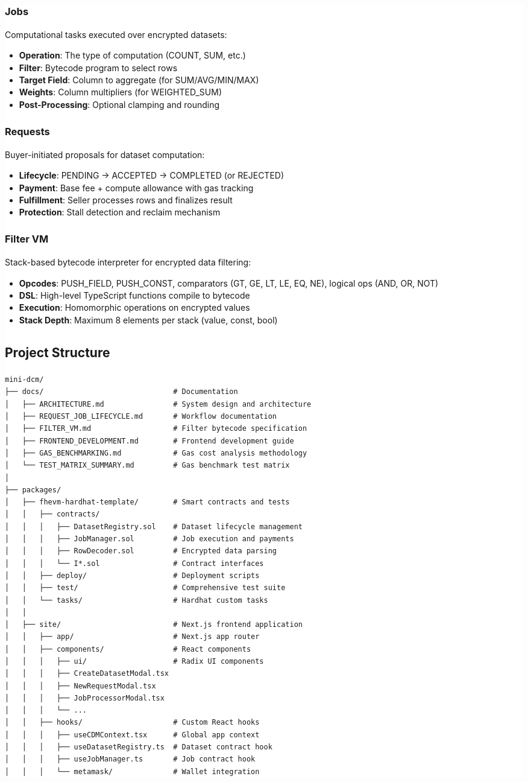 ### Jobs

Computational tasks executed over encrypted datasets:

- **Operation**: The type of computation (COUNT, SUM, etc.)
- **Filter**: Bytecode program to select rows
- **Target Field**: Column to aggregate (for SUM/AVG/MIN/MAX)
- **Weights**: Column multipliers (for WEIGHTED_SUM)
- **Post-Processing**: Optional clamping and rounding

### Requests

Buyer-initiated proposals for dataset computation:

- **Lifecycle**: PENDING → ACCEPTED → COMPLETED (or REJECTED)
- **Payment**: Base fee + compute allowance with gas tracking
- **Fulfillment**: Seller processes rows and finalizes result
- **Protection**: Stall detection and reclaim mechanism

### Filter VM

Stack-based bytecode interpreter for encrypted data filtering:

- **Opcodes**: PUSH_FIELD, PUSH_CONST, comparators (GT, GE, LT, LE, EQ, NE), logical ops (AND, OR, NOT)
- **DSL**: High-level TypeScript functions compile to bytecode
- **Execution**: Homomorphic operations on encrypted values
- **Stack Depth**: Maximum 8 elements per stack (value, const, bool)

## Project Structure

```
mini-dcm/
├── docs/                              # Documentation
│   ├── ARCHITECTURE.md                # System design and architecture
│   ├── REQUEST_JOB_LIFECYCLE.md       # Workflow documentation
│   ├── FILTER_VM.md                   # Filter bytecode specification
│   ├── FRONTEND_DEVELOPMENT.md        # Frontend development guide
│   ├── GAS_BENCHMARKING.md            # Gas cost analysis methodology
│   └── TEST_MATRIX_SUMMARY.md         # Gas benchmark test matrix
│
├── packages/
│   ├── fhevm-hardhat-template/        # Smart contracts and tests
│   │   ├── contracts/
│   │   │   ├── DatasetRegistry.sol    # Dataset lifecycle management
│   │   │   ├── JobManager.sol         # Job execution and payments
│   │   │   ├── RowDecoder.sol         # Encrypted data parsing
│   │   │   └── I*.sol                 # Contract interfaces
│   │   ├── deploy/                    # Deployment scripts
│   │   ├── test/                      # Comprehensive test suite
│   │   └── tasks/                     # Hardhat custom tasks
│   │
│   ├── site/                          # Next.js frontend application
│   │   ├── app/                       # Next.js app router
│   │   ├── components/                # React components
│   │   │   ├── ui/                    # Radix UI components
│   │   │   ├── CreateDatasetModal.tsx
│   │   │   ├── NewRequestModal.tsx
│   │   │   ├── JobProcessorModal.tsx
│   │   │   └── ...
│   │   ├── hooks/                     # Custom React hooks
│   │   │   ├── useCDMContext.tsx      # Global app context
│   │   │   ├── useDatasetRegistry.ts  # Dataset contract hook
│   │   │   ├── useJobManager.ts       # Job contract hook
│   │   │   └── metamask/              # Wallet integration
```